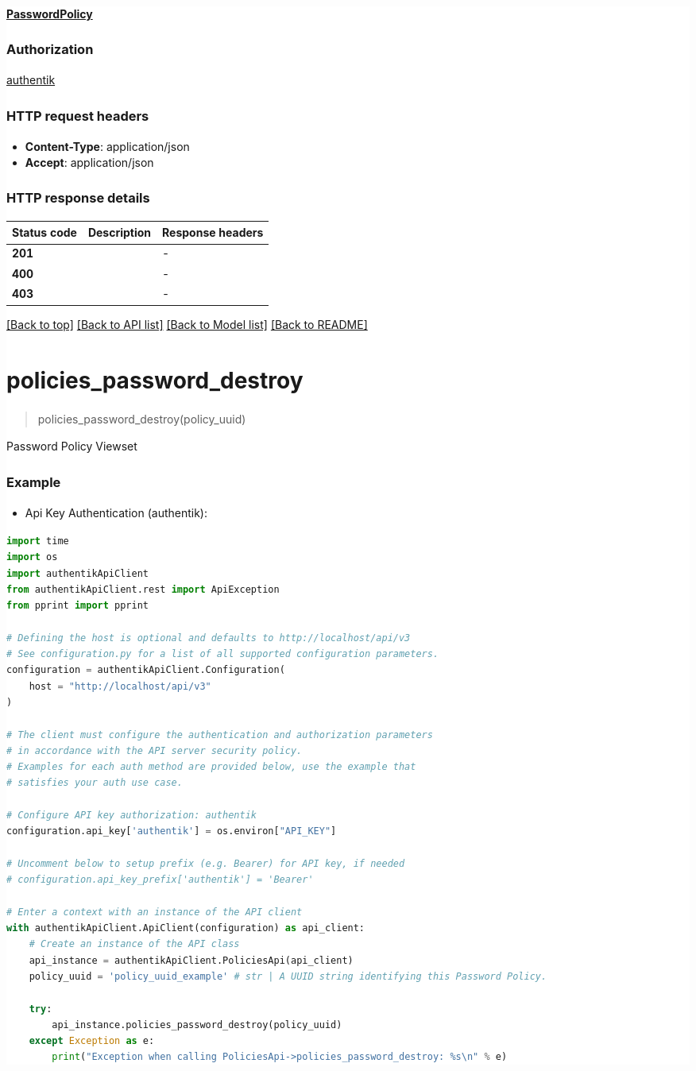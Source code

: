 [**PasswordPolicy**](PasswordPolicy.md)

### Authorization

[authentik](../README.md#authentik)

### HTTP request headers

 - **Content-Type**: application/json
 - **Accept**: application/json

### HTTP response details
| Status code | Description | Response headers |
|-------------|-------------|------------------|
**201** |  |  -  |
**400** |  |  -  |
**403** |  |  -  |

[[Back to top]](#) [[Back to API list]](../README.md#documentation-for-api-endpoints) [[Back to Model list]](../README.md#documentation-for-models) [[Back to README]](../README.md)

# **policies_password_destroy**
> policies_password_destroy(policy_uuid)



Password Policy Viewset

### Example

* Api Key Authentication (authentik):
```python
import time
import os
import authentikApiClient
from authentikApiClient.rest import ApiException
from pprint import pprint

# Defining the host is optional and defaults to http://localhost/api/v3
# See configuration.py for a list of all supported configuration parameters.
configuration = authentikApiClient.Configuration(
    host = "http://localhost/api/v3"
)

# The client must configure the authentication and authorization parameters
# in accordance with the API server security policy.
# Examples for each auth method are provided below, use the example that
# satisfies your auth use case.

# Configure API key authorization: authentik
configuration.api_key['authentik'] = os.environ["API_KEY"]

# Uncomment below to setup prefix (e.g. Bearer) for API key, if needed
# configuration.api_key_prefix['authentik'] = 'Bearer'

# Enter a context with an instance of the API client
with authentikApiClient.ApiClient(configuration) as api_client:
    # Create an instance of the API class
    api_instance = authentikApiClient.PoliciesApi(api_client)
    policy_uuid = 'policy_uuid_example' # str | A UUID string identifying this Password Policy.

    try:
        api_instance.policies_password_destroy(policy_uuid)
    except Exception as e:
        print("Exception when calling PoliciesApi->policies_password_destroy: %s\n" % e)
```